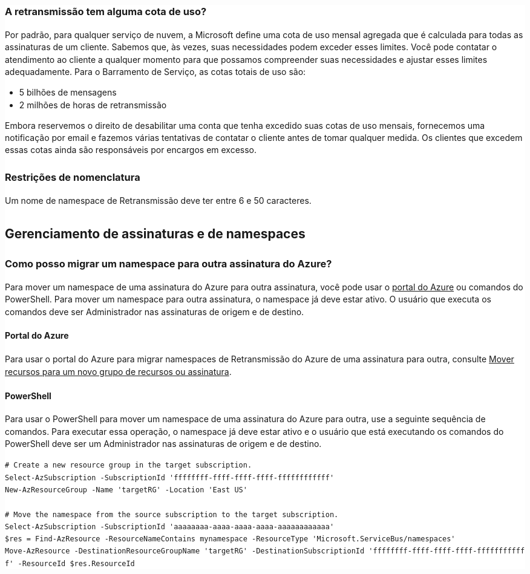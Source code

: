 ### <a name="does-relay-have-any-usage-quotas"></a>A retransmissão tem alguma cota de uso?
Por padrão, para qualquer serviço de nuvem, a Microsoft define uma cota de uso mensal agregada que é calculada para todas as assinaturas de um cliente. Sabemos que, às vezes, suas necessidades podem exceder esses limites. Você pode contatar o atendimento ao cliente a qualquer momento para que possamos compreender suas necessidades e ajustar esses limites adequadamente. Para o Barramento de Serviço, as cotas totais de uso são:

* 5 bilhões de mensagens
* 2 milhões de horas de retransmissão

Embora reservemos o direito de desabilitar uma conta que tenha excedido suas cotas de uso mensais, fornecemos uma notificação por email e fazemos várias tentativas de contatar o cliente antes de tomar qualquer medida. Os clientes que excedem essas cotas ainda são responsáveis por encargos em excesso.

### <a name="naming-restrictions"></a>Restrições de nomenclatura
Um nome de namespace de Retransmissão deve ter entre 6 e 50 caracteres.

## <a name="subscription-and-namespace-management"></a>Gerenciamento de assinaturas e de namespaces
### <a name="how-do-i-migrate-a-namespace-to-another-azure-subscription"></a>Como posso migrar um namespace para outra assinatura do Azure?

Para mover um namespace de uma assinatura do Azure para outra assinatura, você pode usar o [portal do Azure](https://portal.azure.com) ou comandos do PowerShell. Para mover um namespace para outra assinatura, o namespace já deve estar ativo. O usuário que executa os comandos deve ser Administrador nas assinaturas de origem e de destino.

#### <a name="azure-portal"></a>Portal do Azure

Para usar o portal do Azure para migrar namespaces de Retransmissão do Azure de uma assinatura para outra, consulte [Mover recursos para um novo grupo de recursos ou assinatura](../azure-resource-manager/management/move-resource-group-and-subscription.md#use-the-portal). 

#### <a name="powershell"></a>PowerShell

Para usar o PowerShell para mover um namespace de uma assinatura do Azure para outra, use a seguinte sequência de comandos. Para executar essa operação, o namespace já deve estar ativo e o usuário que está executando os comandos do PowerShell deve ser um Administrador nas assinaturas de origem e de destino.

```azurepowershell-interactive
# Create a new resource group in the target subscription.
Select-AzSubscription -SubscriptionId 'ffffffff-ffff-ffff-ffff-ffffffffffff'
New-AzResourceGroup -Name 'targetRG' -Location 'East US'

# Move the namespace from the source subscription to the target subscription.
Select-AzSubscription -SubscriptionId 'aaaaaaaa-aaaa-aaaa-aaaa-aaaaaaaaaaaa'
$res = Find-AzResource -ResourceNameContains mynamespace -ResourceType 'Microsoft.ServiceBus/namespaces'
Move-AzResource -DestinationResourceGroupName 'targetRG' -DestinationSubscriptionId 'ffffffff-ffff-ffff-ffff-ffffffffffff' -ResourceId $res.ResourceId
```
